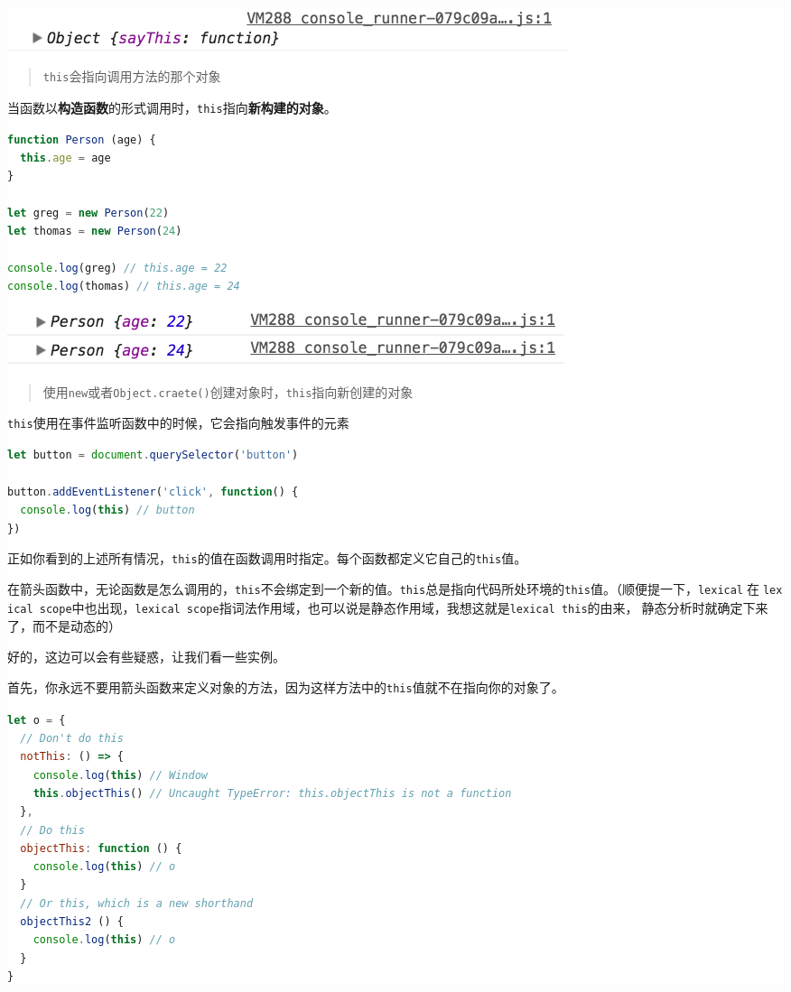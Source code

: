 ![image](./images/object.png)
> ``this``会指向调用方法的那个对象

当函数以**构造函数**的形式调用时，``this``指向**新构建的对象**。

```js
function Person (age) {
  this.age = age
}

let greg = new Person(22)
let thomas = new Person(24)

console.log(greg) // this.age = 22
console.log(thomas) // this.age = 24
```

![image](./images/constructor.png)
> 使用``new``或者``Object.craete()``创建对象时，``this``指向新创建的对象

``this``使用在事件监听函数中的时候，它会指向触发事件的元素

```js
let button = document.querySelector('button')

button.addEventListener('click', function() {
  console.log(this) // button
})
```

正如你看到的上述所有情况，``this``的值在函数调用时指定。每个函数都定义它自己的``this``值。

在箭头函数中，无论函数是怎么调用的，``this``不会绑定到一个新的值。``this``总是指向代码所处环境的``this``值。（顺便提一下，``lexical`` 在 ``lexical scope``中也出现，``lexical scope``指词法作用域，也可以说是静态作用域，我想这就是``lexical this``的由来， 静态分析时就确定下来了，而不是动态的）

好的，这边可以会有些疑惑，让我们看一些实例。

首先，你永远不要用箭头函数来定义对象的方法，因为这样方法中的``this``值就不在指向你的对象了。

```js
let o = {
  // Don't do this
  notThis: () => {
    console.log(this) // Window
    this.objectThis() // Uncaught TypeError: this.objectThis is not a function
  },
  // Do this
  objectThis: function () {
    console.log(this) // o
  }
  // Or this, which is a new shorthand
  objectThis2 () {
    console.log(this) // o
  }
}
```
